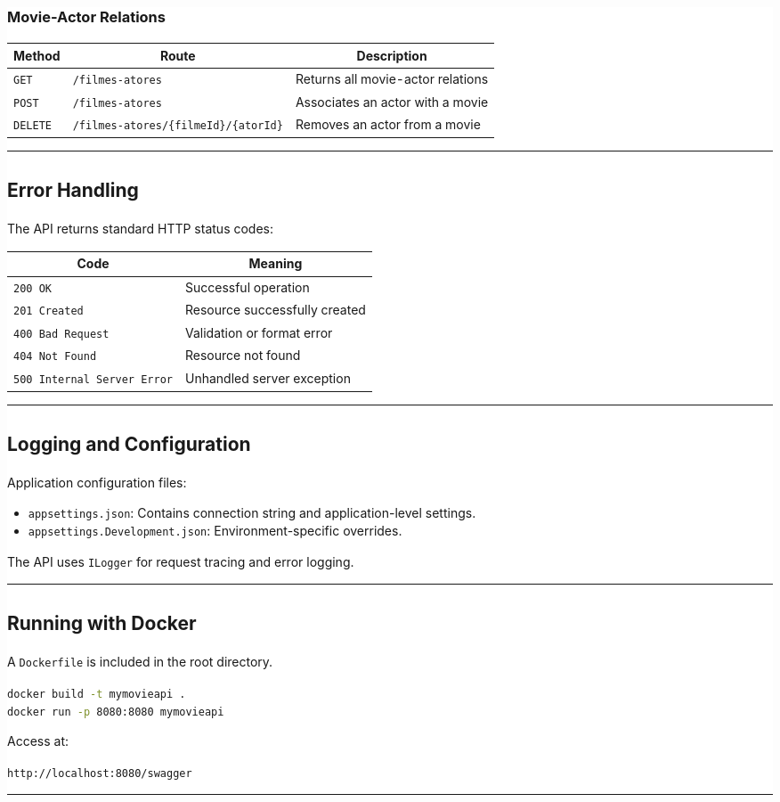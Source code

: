 
### **Movie-Actor Relations**

| Method   | Route                               | Description                       |
| -------- | ----------------------------------- | --------------------------------- |
| `GET`    | `/filmes-atores`                    | Returns all movie-actor relations |
| `POST`   | `/filmes-atores`                    | Associates an actor with a movie  |
| `DELETE` | `/filmes-atores/{filmeId}/{atorId}` | Removes an actor from a movie     |

---

## Error Handling

The API returns standard HTTP status codes:

| Code                        | Meaning                       |
| --------------------------- | ----------------------------- |
| `200 OK`                    | Successful operation          |
| `201 Created`               | Resource successfully created |
| `400 Bad Request`           | Validation or format error    |
| `404 Not Found`             | Resource not found            |
| `500 Internal Server Error` | Unhandled server exception    |

---

## Logging and Configuration

Application configuration files:

* `appsettings.json`: Contains connection string and application-level settings.
* `appsettings.Development.json`: Environment-specific overrides.

The API uses `ILogger` for request tracing and error logging.

---

## Running with Docker

A `Dockerfile` is included in the root directory.

```bash
docker build -t mymovieapi .
docker run -p 8080:8080 mymovieapi
```

Access at:

```
http://localhost:8080/swagger
```

---